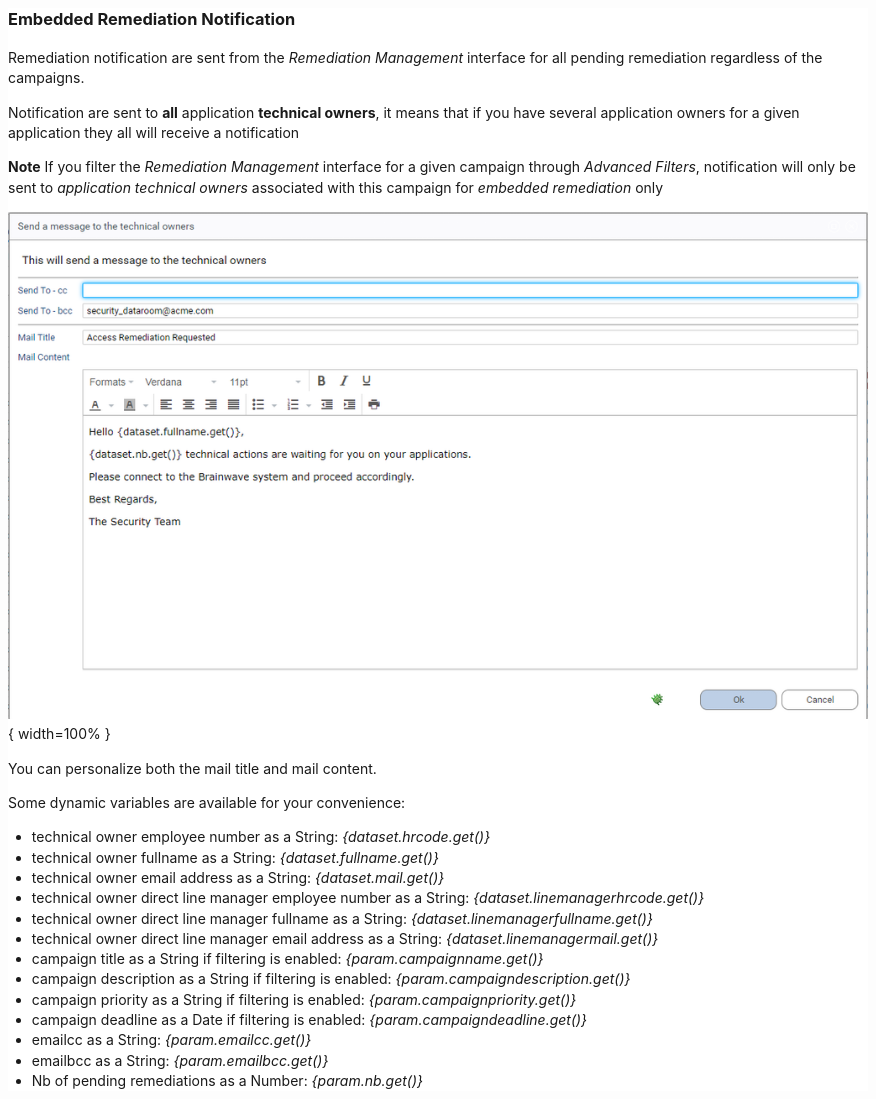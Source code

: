 ### Embedded Remediation Notification

Remediation notification are sent from the *Remediation Management* interface for all pending remediation regardless of the campaigns.

Notification are sent to **all** application **technical owners**, it means that if you have several application owners for a given application they all will receive a notification

**Note** If you filter the *Remediation Management* interface for a given campaign through *Advanced Filters*, notification will only be sent to *application technical owners* associated with this campaign for *embedded remediation* only

![](./media/image78.png){ width=100% }

You can personalize both the mail title and mail content.

Some dynamic variables are available for your convenience:

- technical owner employee number as a String: *{dataset.hrcode.get()}*
- technical owner fullname as a String: *{dataset.fullname.get()}*
- technical owner email address as a String: *{dataset.mail.get()}*
- technical owner direct line manager employee number as a String: *{dataset.linemanagerhrcode.get()}*
- technical owner direct line manager fullname as a String: *{dataset.linemanagerfullname.get()}*
- technical owner direct line manager email address as a String: *{dataset.linemanagermail.get()}*
- campaign title as a String if filtering is enabled: *{param.campaignname.get()}*
- campaign description as a String if filtering is enabled: *{param.campaigndescription.get()}*
- campaign priority as a String if filtering is enabled: *{param.campaignpriority.get()}*
- campaign deadline as a Date if filtering is enabled: *{param.campaigndeadline.get()}*
- emailcc as a String: *{param.emailcc.get()}*
- emailbcc as a String: *{param.emailbcc.get()}*
- Nb of pending remediations as a Number: *{param.nb.get()}*
